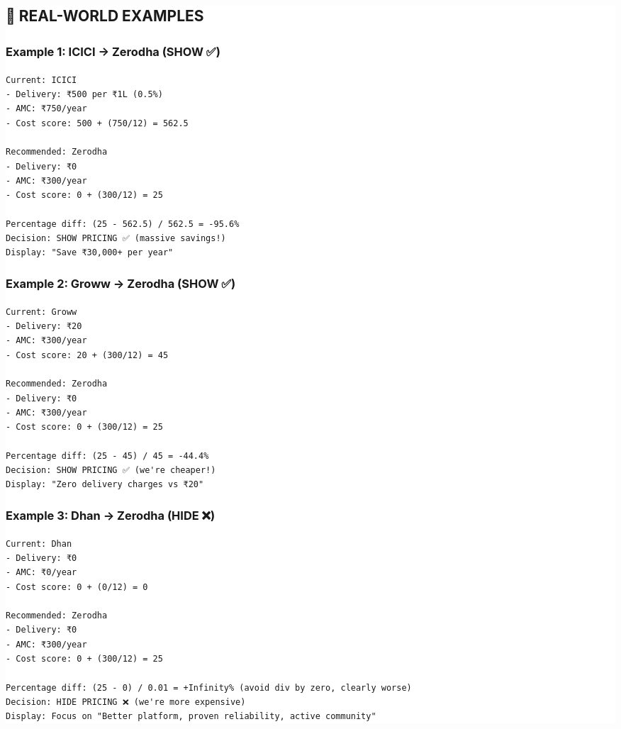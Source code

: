 
## 🎯 REAL-WORLD EXAMPLES

### Example 1: ICICI → Zerodha (SHOW ✅)
```
Current: ICICI
- Delivery: ₹500 per ₹1L (0.5%)
- AMC: ₹750/year
- Cost score: 500 + (750/12) = 562.5

Recommended: Zerodha
- Delivery: ₹0
- AMC: ₹300/year
- Cost score: 0 + (300/12) = 25

Percentage diff: (25 - 562.5) / 562.5 = -95.6%
Decision: SHOW PRICING ✅ (massive savings!)
Display: "Save ₹30,000+ per year"
```

### Example 2: Groww → Zerodha (SHOW ✅)
```
Current: Groww
- Delivery: ₹20
- AMC: ₹300/year
- Cost score: 20 + (300/12) = 45

Recommended: Zerodha
- Delivery: ₹0
- AMC: ₹300/year
- Cost score: 0 + (300/12) = 25

Percentage diff: (25 - 45) / 45 = -44.4%
Decision: SHOW PRICING ✅ (we're cheaper!)
Display: "Zero delivery charges vs ₹20"
```

### Example 3: Dhan → Zerodha (HIDE ❌)
```
Current: Dhan
- Delivery: ₹0
- AMC: ₹0/year
- Cost score: 0 + (0/12) = 0

Recommended: Zerodha
- Delivery: ₹0
- AMC: ₹300/year
- Cost score: 0 + (300/12) = 25

Percentage diff: (25 - 0) / 0.01 = +Infinity% (avoid div by zero, clearly worse)
Decision: HIDE PRICING ❌ (we're more expensive)
Display: Focus on "Better platform, proven reliability, active community"
```

